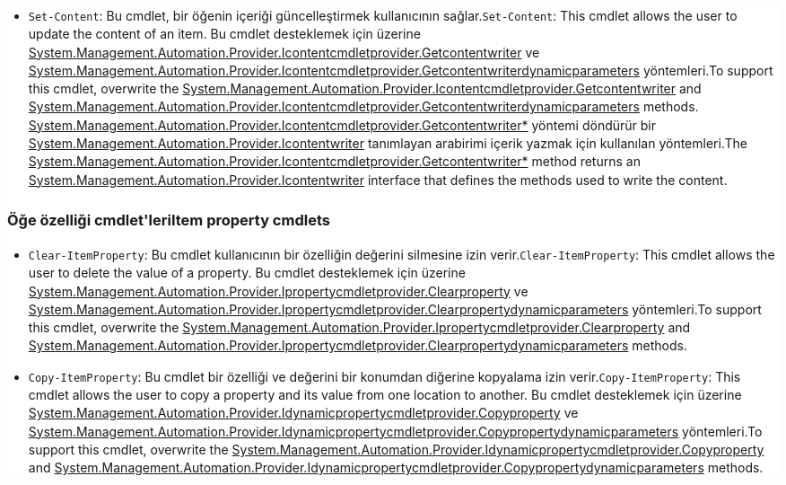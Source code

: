 - <span data-ttu-id="8ebbf-145">`Set-Content`: Bu cmdlet, bir öğenin içeriği güncelleştirmek kullanıcının sağlar.</span><span class="sxs-lookup"><span data-stu-id="8ebbf-145">`Set-Content`: This cmdlet allows the user to update the content of an item.</span></span> <span data-ttu-id="8ebbf-146">Bu cmdlet desteklemek için üzerine [System.Management.Automation.Provider.Icontentcmdletprovider.Getcontentwriter](/dotnet/api/System.Management.Automation.Provider.IContentCmdletProvider.GetContentWriter) ve [ System.Management.Automation.Provider.Icontentcmdletprovider.Getcontentwriterdynamicparameters](/dotnet/api/System.Management.Automation.Provider.IContentCmdletProvider.GetContentWriterDynamicParameters) yöntemleri.</span><span class="sxs-lookup"><span data-stu-id="8ebbf-146">To support this cmdlet, overwrite the [System.Management.Automation.Provider.Icontentcmdletprovider.Getcontentwriter](/dotnet/api/System.Management.Automation.Provider.IContentCmdletProvider.GetContentWriter) and [System.Management.Automation.Provider.Icontentcmdletprovider.Getcontentwriterdynamicparameters](/dotnet/api/System.Management.Automation.Provider.IContentCmdletProvider.GetContentWriterDynamicParameters) methods.</span></span> <span data-ttu-id="8ebbf-147">[System.Management.Automation.Provider.Icontentcmdletprovider.Getcontentwriter\*](/dotnet/api/System.Management.Automation.Provider.IContentCmdletProvider.GetContentWriter) yöntemi döndürür bir [System.Management.Automation.Provider.Icontentwriter](/dotnet/api/System.Management.Automation.Provider.IContentWriter) tanımlayan arabirimi içerik yazmak için kullanılan yöntemleri.</span><span class="sxs-lookup"><span data-stu-id="8ebbf-147">The [System.Management.Automation.Provider.Icontentcmdletprovider.Getcontentwriter\*](/dotnet/api/System.Management.Automation.Provider.IContentCmdletProvider.GetContentWriter) method returns an [System.Management.Automation.Provider.Icontentwriter](/dotnet/api/System.Management.Automation.Provider.IContentWriter) interface that defines the methods used to write the content.</span></span>

### <a name="item-property-cmdlets"></a><span data-ttu-id="8ebbf-148">Öğe özelliği cmdlet'leri</span><span class="sxs-lookup"><span data-stu-id="8ebbf-148">Item property cmdlets</span></span>

- <span data-ttu-id="8ebbf-149">`Clear-ItemProperty`: Bu cmdlet kullanıcının bir özelliğin değerini silmesine izin verir.</span><span class="sxs-lookup"><span data-stu-id="8ebbf-149">`Clear-ItemProperty`: This cmdlet allows the user to delete the value of a property.</span></span> <span data-ttu-id="8ebbf-150">Bu cmdlet desteklemek için üzerine [System.Management.Automation.Provider.Ipropertycmdletprovider.Clearproperty](/dotnet/api/System.Management.Automation.Provider.IPropertyCmdletProvider.ClearProperty) ve [ System.Management.Automation.Provider.Ipropertycmdletprovider.Clearpropertydynamicparameters](/dotnet/api/System.Management.Automation.Provider.IPropertyCmdletProvider.ClearPropertyDynamicParameters) yöntemleri.</span><span class="sxs-lookup"><span data-stu-id="8ebbf-150">To support this cmdlet, overwrite the [System.Management.Automation.Provider.Ipropertycmdletprovider.Clearproperty](/dotnet/api/System.Management.Automation.Provider.IPropertyCmdletProvider.ClearProperty) and [System.Management.Automation.Provider.Ipropertycmdletprovider.Clearpropertydynamicparameters](/dotnet/api/System.Management.Automation.Provider.IPropertyCmdletProvider.ClearPropertyDynamicParameters) methods.</span></span>

- <span data-ttu-id="8ebbf-151">`Copy-ItemProperty`: Bu cmdlet bir özelliği ve değerini bir konumdan diğerine kopyalama izin verir.</span><span class="sxs-lookup"><span data-stu-id="8ebbf-151">`Copy-ItemProperty`: This cmdlet allows the user to copy a property and its value from one location to another.</span></span> <span data-ttu-id="8ebbf-152">Bu cmdlet desteklemek için üzerine [System.Management.Automation.Provider.Idynamicpropertycmdletprovider.Copyproperty](/dotnet/api/System.Management.Automation.Provider.IDynamicPropertyCmdletProvider.CopyProperty) ve [ System.Management.Automation.Provider.Idynamicpropertycmdletprovider.Copypropertydynamicparameters](/dotnet/api/System.Management.Automation.Provider.IDynamicPropertyCmdletProvider.CopyPropertyDynamicParameters) yöntemleri.</span><span class="sxs-lookup"><span data-stu-id="8ebbf-152">To support this cmdlet, overwrite the [System.Management.Automation.Provider.Idynamicpropertycmdletprovider.Copyproperty](/dotnet/api/System.Management.Automation.Provider.IDynamicPropertyCmdletProvider.CopyProperty) and [System.Management.Automation.Provider.Idynamicpropertycmdletprovider.Copypropertydynamicparameters](/dotnet/api/System.Management.Automation.Provider.IDynamicPropertyCmdletProvider.CopyPropertyDynamicParameters) methods.</span></span>
